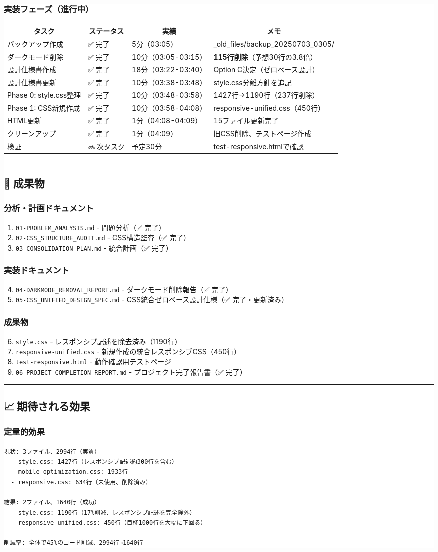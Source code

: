 ### 実装フェーズ（進行中）
| タスク | ステータス | 実績 | メモ |
|--------|----------|------|------|
| バックアップ作成 | ✅ 完了 | 5分（03:05） | _old_files/backup_20250703_0305/ |
| ダークモード削除 | ✅ 完了 | 10分（03:05-03:15） | **115行削除**（予想30行の3.8倍） |
| 設計仕様書作成 | ✅ 完了 | 18分（03:22-03:40） | Option C決定（ゼロベース設計） |
| 設計仕様書更新 | ✅ 完了 | 10分（03:38-03:48） | style.css分離方針を追記 |
| Phase 0: style.css整理 | ✅ 完了 | 10分（03:48-03:58） | 1427行→1190行（237行削除） |
| Phase 1: CSS新規作成 | ✅ 完了 | 10分（03:58-04:08） | responsive-unified.css（450行） |
| HTML更新 | ✅ 完了 | 1分（04:08-04:09） | 15ファイル更新完了 |
| クリーンアップ | ✅ 完了 | 1分（04:09） | 旧CSS削除、テストページ作成 |
| 検証 | 🔜 次タスク | 予定30分 | test-responsive.htmlで確認 |

---

## 📁 成果物

### 分析・計画ドキュメント
1. `01-PROBLEM_ANALYSIS.md` - 問題分析（✅ 完了）
2. `02-CSS_STRUCTURE_AUDIT.md` - CSS構造監査（✅ 完了）
3. `03-CONSOLIDATION_PLAN.md` - 統合計画（✅ 完了）

### 実装ドキュメント
4. `04-DARKMODE_REMOVAL_REPORT.md` - ダークモード削除報告（✅ 完了）
5. `05-CSS_UNIFIED_DESIGN_SPEC.md` - CSS統合ゼロベース設計仕様（✅ 完了・更新済み）

### 成果物
6. `style.css` - レスポンシブ記述を除去済み（1190行）
7. `responsive-unified.css` - 新規作成の統合レスポンシブCSS（450行）
8. `test-responsive.html` - 動作確認用テストページ
9. `06-PROJECT_COMPLETION_REPORT.md` - プロジェクト完了報告書（✅ 完了）

---

## 📈 期待される効果

### 定量的効果
```
現状: 3ファイル、2994行（実質）
  - style.css: 1427行（レスポンシブ記述約300行を含む）
  - mobile-optimization.css: 1933行
  - responsive.css: 634行（未使用、削除済み）

結果: 2ファイル、1640行（成功）
  - style.css: 1190行（17%削減、レスポンシブ記述を完全除外）
  - responsive-unified.css: 450行（目栙1000行を大幅に下回る）
  
削減率: 全体で45%のコード削減、2994行→1640行
```
